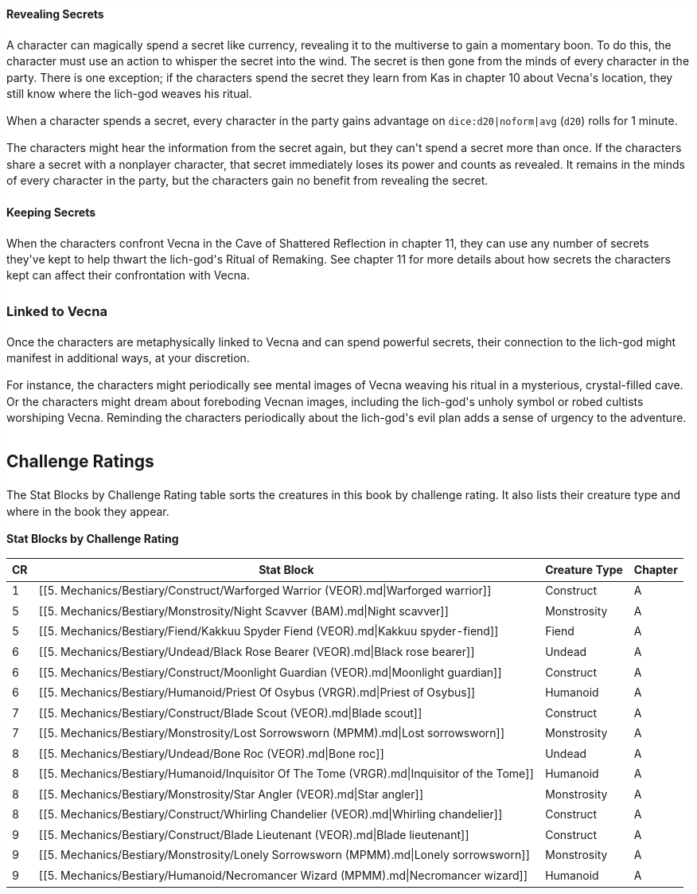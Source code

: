 #### Revealing Secrets

A character can magically spend a secret like currency, revealing it to the multiverse to gain a momentary boon. To do this, the character must use an action to whisper the secret into the wind. The secret is then gone from the minds of every character in the party. There is one exception; if the characters spend the secret they learn from Kas in chapter 10 about Vecna's location, they still know where the lich-god weaves his ritual.

When a character spends a secret, every character in the party gains advantage on `dice:d20|noform|avg` (`d20`) rolls for 1 minute.

The characters might hear the information from the secret again, but they can't spend a secret more than once. If the characters share a secret with a nonplayer character, that secret immediately loses its power and counts as revealed. It remains in the minds of every character in the party, but the characters gain no benefit from revealing the secret.

#### Keeping Secrets

When the characters confront Vecna in the Cave of Shattered Reflection in chapter 11, they can use any number of secrets they've kept to help thwart the lich-god's Ritual of Remaking. See chapter 11 for more details about how secrets the characters kept can affect their confrontation with Vecna.

### Linked to Vecna

Once the characters are metaphysically linked to Vecna and can spend powerful secrets, their connection to the lich-god might manifest in additional ways, at your discretion.

For instance, the characters might periodically see mental images of Vecna weaving his ritual in a mysterious, crystal-filled cave. Or the characters might dream about foreboding Vecnan images, including the lich-god's unholy symbol or robed cultists worshiping Vecna. Reminding the characters periodically about the lich-god's evil plan adds a sense of urgency to the adventure.

## Challenge Ratings

The Stat Blocks by Challenge Rating table sorts the creatures in this book by challenge rating. It also lists their creature type and where in the book they appear.

**Stat Blocks by Challenge Rating**

| CR | Stat Block | Creature Type | Chapter |
|----|------------|---------------|---------|
| 1 | [[5. Mechanics/Bestiary/Construct/Warforged Warrior (VEOR).md\|Warforged warrior]] | Construct | A |
| 5 | [[5. Mechanics/Bestiary/Monstrosity/Night Scavver (BAM).md\|Night scavver]] | Monstrosity | A |
| 5 | [[5. Mechanics/Bestiary/Fiend/Kakkuu Spyder Fiend (VEOR).md\|Kakkuu spyder-fiend]] | Fiend | A |
| 6 | [[5. Mechanics/Bestiary/Undead/Black Rose Bearer (VEOR).md\|Black rose bearer]] | Undead | A |
| 6 | [[5. Mechanics/Bestiary/Construct/Moonlight Guardian (VEOR).md\|Moonlight guardian]] | Construct | A |
| 6 | [[5. Mechanics/Bestiary/Humanoid/Priest Of Osybus (VRGR).md\|Priest of Osybus]] | Humanoid | A |
| 7 | [[5. Mechanics/Bestiary/Construct/Blade Scout (VEOR).md\|Blade scout]] | Construct | A |
| 7 | [[5. Mechanics/Bestiary/Monstrosity/Lost Sorrowsworn (MPMM).md\|Lost sorrowsworn]] | Monstrosity | A |
| 8 | [[5. Mechanics/Bestiary/Undead/Bone Roc (VEOR).md\|Bone roc]] | Undead | A |
| 8 | [[5. Mechanics/Bestiary/Humanoid/Inquisitor Of The Tome (VRGR).md\|Inquisitor of the Tome]] | Humanoid | A |
| 8 | [[5. Mechanics/Bestiary/Monstrosity/Star Angler (VEOR).md\|Star angler]] | Monstrosity | A |
| 8 | [[5. Mechanics/Bestiary/Construct/Whirling Chandelier (VEOR).md\|Whirling chandelier]] | Construct | A |
| 9 | [[5. Mechanics/Bestiary/Construct/Blade Lieutenant (VEOR).md\|Blade lieutenant]] | Construct | A |
| 9 | [[5. Mechanics/Bestiary/Monstrosity/Lonely Sorrowsworn (MPMM).md\|Lonely sorrowsworn]] | Monstrosity | A |
| 9 | [[5. Mechanics/Bestiary/Humanoid/Necromancer Wizard (MPMM).md\|Necromancer wizard]] | Humanoid | A |